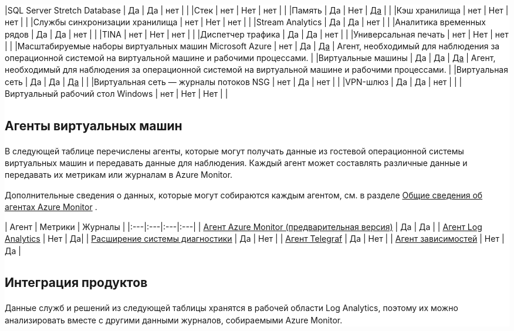 |SQL Server Stretch Database | Да | Да | нет |  |
|Стек | нет | Нет | нет |  |
|Память | Да | Нет | [Да](insights/storage-insights-overview.md) |  |
|Кэш хранилища | нет | Нет | нет |  |
|Службы синхронизации хранилища | нет | Нет | нет |  |
|Stream Analytics | Да | Да | нет |  |
|Аналитика временных рядов | Да | Да | нет |  |
|TINA | нет | Нет | нет |  |
|Диспетчер трафика | Да | Да | нет |  |
|Универсальная печать | нет | Нет | нет |  |
|Масштабируемые наборы виртуальных машин Microsoft Azure | нет | Да | [Да](vm/vminsights-overview.md) | Агент, необходимый для наблюдения за операционной системой на виртуальной машине и рабочими процессами. |
|Виртуальные машины | Да | Да | [Да](vm/vminsights-overview.md) | Агент, необходимый для наблюдения за операционной системой на виртуальной машине и рабочими процессами. |
|Виртуальная сеть | Да | Да | [Да](insights/network-insights-overview.md) |  |
|Виртуальная сеть — журналы потоков NSG | нет | Да | нет |  |
|VPN-шлюз | Да | Да | нет |  |
|Виртуальный рабочий стол Windows | нет | Нет | Нет |  |

## <a name="virtual-machine-agents"></a>Агенты виртуальных машин
В следующей таблице перечислены агенты, которые могут получать данные из гостевой операционной системы виртуальных машин и передавать данные для наблюдения. Каждый агент может составлять различные данные и передавать их метрикам или журналам в Azure Monitor. 

Дополнительные сведения о данных, которые могут собираются каждым агентом, см. в разделе [Общие сведения об агентах Azure Monitor](agents/agents-overview.md) .

| Агент |  Метрики | Журналы |
|:---|:---|:---|:---|
| [Агент Azure Monitor (предварительная версия)](agents/azure-monitor-agent-overview.md) | Да | Да |
| [Агент Log Analytics](agents/log-analytics-agent.md) | Нет | Да|
| [Расширение системы диагностики](agents/diagnostics-extension-overview.md) | Да | Нет |
| [Агент Telegraf](essentials/collect-custom-metrics-linux-telegraf.md) | Да | Нет |
| [Агент зависимостей](vm/vminsights-enable-overview.md) | Нет | Да |


## <a name="product-integrations"></a>Интеграция продуктов
Данные служб и решений из следующей таблицы хранятся в рабочей области Log Analytics, поэтому их можно анализировать вместе с другими данными журналов, собираемыми Azure Monitor.
